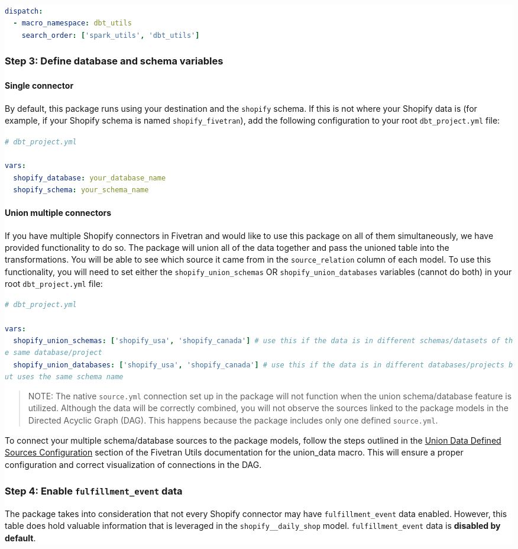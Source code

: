 ```yml
dispatch:
  - macro_namespace: dbt_utils
    search_order: ['spark_utils', 'dbt_utils']
```

### Step 3: Define database and schema variables

#### Single connector

By default, this package runs using your destination and the `shopify` schema. If this is not where your Shopify data is (for example, if your Shopify schema is named `shopify_fivetran`), add the following configuration to your root `dbt_project.yml` file:

```yml
# dbt_project.yml

vars:
  shopify_database: your_database_name
  shopify_schema: your_schema_name
```

#### Union multiple connectors

If you have multiple Shopify connectors in Fivetran and would like to use this package on all of them simultaneously, we have provided functionality to do so. The package will union all of the data together and pass the unioned table into the transformations. You will be able to see which source it came from in the `source_relation` column of each model. To use this functionality, you will need to set either the `shopify_union_schemas` OR `shopify_union_databases` variables (cannot do both) in your root `dbt_project.yml` file:

```yml
# dbt_project.yml

vars:
  shopify_union_schemas: ['shopify_usa', 'shopify_canada'] # use this if the data is in different schemas/datasets of the same database/project
  shopify_union_databases: ['shopify_usa', 'shopify_canada'] # use this if the data is in different databases/projects but uses the same schema name
```

> NOTE: The native `source.yml` connection set up in the package will not function when the union schema/database feature is utilized. Although the data will be correctly combined, you will not observe the sources linked to the package models in the Directed Acyclic Graph (DAG). This happens because the package includes only one defined `source.yml`.

To connect your multiple schema/database sources to the package models, follow the steps outlined in the [Union Data Defined Sources Configuration](https://github.com/fivetran/dbt_fivetran_utils/tree/releases/v0.4.latest#union_data-source) section of the Fivetran Utils documentation for the union_data macro. This will ensure a proper configuration and correct visualization of connections in the DAG.

### Step 4: Enable `fulfillment_event` data

The package takes into consideration that not every Shopify connector may have `fulfillment_event` data enabled. However, this table does hold valuable information that is leveraged in the `shopify__daily_shop` model. `fulfillment_event` data is **disabled by default**.
